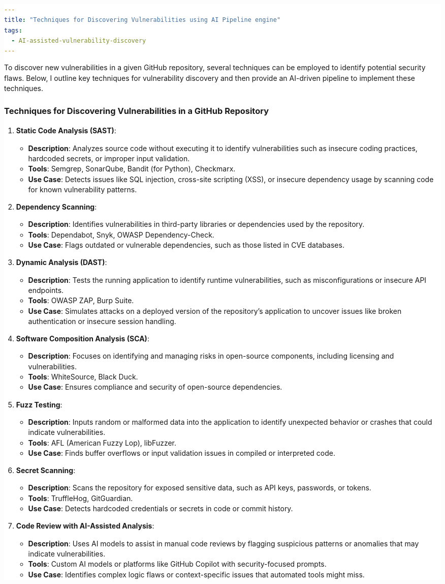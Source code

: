 ```yaml
---
title: "Techniques for Discovering Vulnerabilities using AI Pipeline engine"
tags:
  - AI-assisted-vulnerability-discovery
---
```


To discover new vulnerabilities in a given GitHub repository, several techniques can be employed to identify potential security flaws. Below, I outline key techniques for vulnerability discovery and then provide an AI-driven pipeline to implement these techniques.

### Techniques for Discovering Vulnerabilities in a GitHub Repository

1. **Static Code Analysis (SAST)**:
   - **Description**: Analyzes source code without executing it to identify vulnerabilities such as insecure coding practices, hardcoded secrets, or improper input validation.
   - **Tools**: Semgrep, SonarQube, Bandit (for Python), Checkmarx.
   - **Use Case**: Detects issues like SQL injection, cross-site scripting (XSS), or insecure dependency usage by scanning code for known vulnerability patterns.

2. **Dependency Scanning**:
   - **Description**: Identifies vulnerabilities in third-party libraries or dependencies used by the repository.
   - **Tools**: Dependabot, Snyk, OWASP Dependency-Check.
   - **Use Case**: Flags outdated or vulnerable dependencies, such as those listed in CVE databases.

3. **Dynamic Analysis (DAST)**:
   - **Description**: Tests the running application to identify runtime vulnerabilities, such as misconfigurations or insecure API endpoints.
   - **Tools**: OWASP ZAP, Burp Suite.
   - **Use Case**: Simulates attacks on a deployed version of the repository’s application to uncover issues like broken authentication or insecure session handling.

4. **Software Composition Analysis (SCA)**:
   - **Description**: Focuses on identifying and managing risks in open-source components, including licensing and vulnerabilities.
   - **Tools**: WhiteSource, Black Duck.
   - **Use Case**: Ensures compliance and security of open-source dependencies.

5. **Fuzz Testing**:
   - **Description**: Inputs random or malformed data into the application to identify unexpected behavior or crashes that could indicate vulnerabilities.
   - **Tools**: AFL (American Fuzzy Lop), libFuzzer.
   - **Use Case**: Finds buffer overflows or input validation issues in compiled or interpreted code.

6. **Secret Scanning**:
   - **Description**: Scans the repository for exposed sensitive data, such as API keys, passwords, or tokens.
   - **Tools**: TruffleHog, GitGuardian.
   - **Use Case**: Detects hardcoded credentials or secrets in code or commit history.

7. **Code Review with AI-Assisted Analysis**:
   - **Description**: Uses AI models to assist in manual code reviews by flagging suspicious patterns or anomalies that may indicate vulnerabilities.
   - **Tools**: Custom AI models or platforms like GitHub Copilot with security-focused prompts.
   - **Use Case**: Identifies complex logic flaws or context-specific issues that automated tools might miss.

